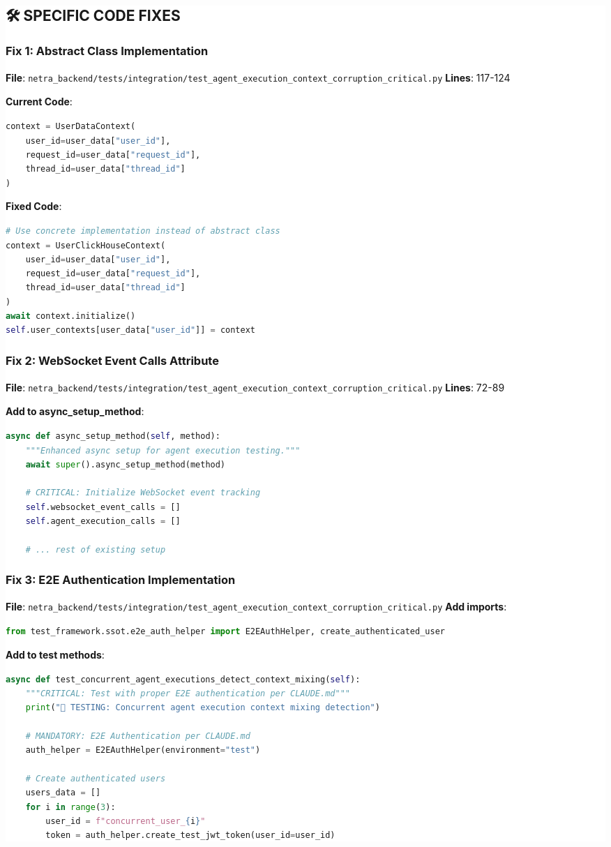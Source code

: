 ## 🛠️ SPECIFIC CODE FIXES

### Fix 1: Abstract Class Implementation
**File**: `netra_backend/tests/integration/test_agent_execution_context_corruption_critical.py`
**Lines**: 117-124

**Current Code**:
```python
context = UserDataContext(
    user_id=user_data["user_id"],
    request_id=user_data["request_id"], 
    thread_id=user_data["thread_id"]
)
```

**Fixed Code**:
```python
# Use concrete implementation instead of abstract class
context = UserClickHouseContext(
    user_id=user_data["user_id"],
    request_id=user_data["request_id"],
    thread_id=user_data["thread_id"]
)
await context.initialize()
self.user_contexts[user_data["user_id"]] = context
```

### Fix 2: WebSocket Event Calls Attribute
**File**: `netra_backend/tests/integration/test_agent_execution_context_corruption_critical.py`
**Lines**: 72-89

**Add to async_setup_method**:
```python
async def async_setup_method(self, method):
    """Enhanced async setup for agent execution testing."""
    await super().async_setup_method(method)
    
    # CRITICAL: Initialize WebSocket event tracking
    self.websocket_event_calls = []
    self.agent_execution_calls = []
    
    # ... rest of existing setup
```

### Fix 3: E2E Authentication Implementation
**File**: `netra_backend/tests/integration/test_agent_execution_context_corruption_critical.py`
**Add imports**:
```python
from test_framework.ssot.e2e_auth_helper import E2EAuthHelper, create_authenticated_user
```

**Add to test methods**:
```python
async def test_concurrent_agent_executions_detect_context_mixing(self):
    """CRITICAL: Test with proper E2E authentication per CLAUDE.md"""
    print("🚨 TESTING: Concurrent agent execution context mixing detection")
    
    # MANDATORY: E2E Authentication per CLAUDE.md
    auth_helper = E2EAuthHelper(environment="test")
    
    # Create authenticated users
    users_data = []
    for i in range(3):
        user_id = f"concurrent_user_{i}"
        token = auth_helper.create_test_jwt_token(user_id=user_id)
```